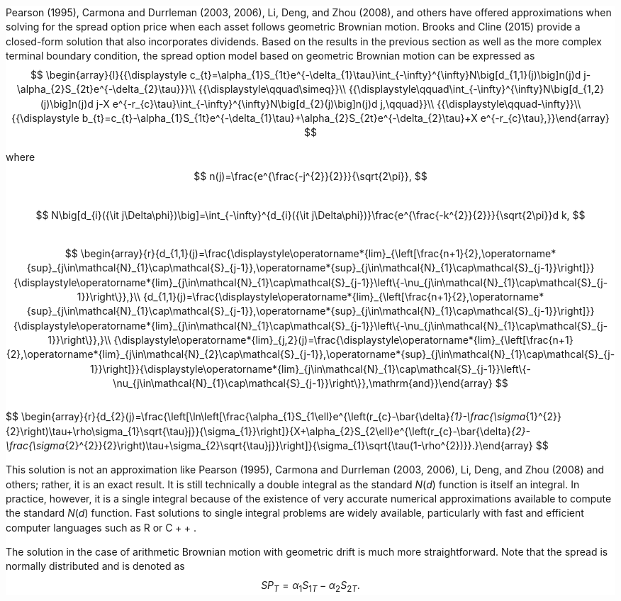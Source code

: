 Pearson (1995), Carmona and Durrleman (2003, 2006), Li, Deng, and Zhou (2008), and others have offered approximations when solving for the spread option price when each asset follows geometric Brownian motion. Brooks and Cline (2015) provide a closed-form solution that also incorporates dividends. Based on the results in the previous section as well as the more complex terminal boundary condition, the spread option model based on geometric Brownian motion can be expressed as  
$$
\begin{array}{l}{{\displaystyle c_{t}=\alpha_{1}S_{1t}e^{-\delta_{1}\tau}\int_{-\infty}^{\infty}N\big[d_{1,1}(j)\big]n(j)d j-\alpha_{2}S_{2t}e^{-\delta_{2}\tau}}}\\ {{\displaystyle\qquad\simeq}}\\ {{\displaystyle\qquad\int_{-\infty}^{\infty}N\big[d_{1,2}(j)\big]n(j)d j-X e^{-r_{c}\tau}\int_{-\infty}^{\infty}N\big[d_{2}(j)\big]n(j)d j,\qquad}}\\ {{\displaystyle\qquad-\infty}}\\ {{\displaystyle b_{t}=c_{t}-\alpha_{1}S_{1t}e^{-\delta_{1}\tau}+\alpha_{2}S_{2t}e^{-\delta_{2}\tau}+X e^{-r_{c}\tau},}}\end{array}
$$  

where  
$$
n(j)=\frac{e^{\frac{-j^{2}}{2}}}{\sqrt{2\pi}},
$$  
$$
N\big[d_{i}({\it j\Delta\phi})\big]=\int_{-\infty}^{d_{i}({\it j\Delta\phi})}\frac{e^{\frac{-k^{2}}{2}}}{\sqrt{2\pi}}d k,
$$  
$$
\begin{array}{r}{d_{1,1}(j)=\frac{\displaystyle\operatorname*{lim}_{\left[\frac{n+1}{2},\operatorname*{sup}_{j\in\mathcal{N}_{1}\cap\mathcal{S}_{j-1}},\operatorname*{sup}_{j\in\mathcal{N}_{1}\cap\mathcal{S}_{j-1}}\right]}}{\displaystyle\operatorname*{lim}_{j\in\mathcal{N}_{1}\cap\mathcal{S}_{j-1}}\left\{-\nu_{j\in\mathcal{N}_{1}\cap\mathcal{S}_{j-1}}\right\}},}\\ {d_{1,1}(j)=\frac{\displaystyle\operatorname*{lim}_{\left[\frac{n+1}{2},\operatorname*{sup}_{j\in\mathcal{N}_{1}\cap\mathcal{S}_{j-1}},\operatorname*{sup}_{j\in\mathcal{N}_{1}\cap\mathcal{S}_{j-1}}\right]}}{\displaystyle\operatorname*{lim}_{j\in\mathcal{N}_{1}\cap\mathcal{S}_{j-1}}\left\{-\nu_{j\in\mathcal{N}_{1}\cap\mathcal{S}_{j-1}}\right\}},}\\ {\displaystyle\operatorname*{lim}_{j,2}(j)=\frac{\displaystyle\operatorname*{lim}_{\left[\frac{n+1}{2},\operatorname*{lim}_{j\in\mathcal{N}_{2}\cap\mathcal{S}_{j-1}},\operatorname*{sup}_{j\in\mathcal{N}_{1}\cap\mathcal{S}_{j-1}}\right]}}{\displaystyle\operatorname*{lim}_{j\in\mathcal{N}_{1}\cap\mathcal{S}_{j-1}}\left\{-\nu_{j\in\mathcal{N}_{1}\cap\mathcal{S}_{j-1}}\right\}},\mathrm{and}}\end{array}
$$  
$$
\begin{array}{r}{d_{2}(j)=\frac{\left[\ln\left[\frac{\alpha_{1}S_{1\ell}e^{\left(r_{c}-\bar{\delta}_{1}-\frac{\sigma_{1}^{2}}{2}\right)\tau+\rho\sigma_{1}\sqrt{\tau}j}}{\sigma_{1}}\right]}{X+\alpha_{2}S_{2\ell}e^{\left(r_{c}-\bar{\delta}_{2}-\frac{\sigma_{2}^{2}}{2}\right)\tau+\sigma_{2}\sqrt{\tau}j}}\right]}{\sigma_{1}\sqrt{\tau(1-\rho^{2})}}.}\end{array}
$$  

This solution is not an approximation like Pearson (1995), Carmona and Durrleman (2003, 2006), Li, Deng, and Zhou (2008) and others; rather, it is an exact result. It is still technically a double integral as the standard $N(d)$ function is itself an integral. In practice, however, it is a single integral because of the existence of very accurate numerical approximations available to compute the standard $N(d)$ function. Fast solutions to single integral problems are widely available, particularly with fast and efficient computer languages such as R or $\mathrm{C}{+}{+}$ .  

The solution in the case of arithmetic Brownian motion with geometric drift is much more straightforward. Note that the spread is normally distributed and is denoted as  
$$
S P_{T}=\alpha_{1}S_{1T}-\alpha_{2}S_{2T}.
$$  


[^1]: Alternatively, we could assume each asset follows arithmetic Brownian motion with geometric drift. In this case, the subtraction of two normally distributed variables is also normally distributed, hence, arriving at the pricing model is straightforward.
[^2]: See Appendix 17B for a formal statement of the multivariate Itô’s lemma.
[^3]: For extensive discussion of spread options, see Brooks and Cline (2015).